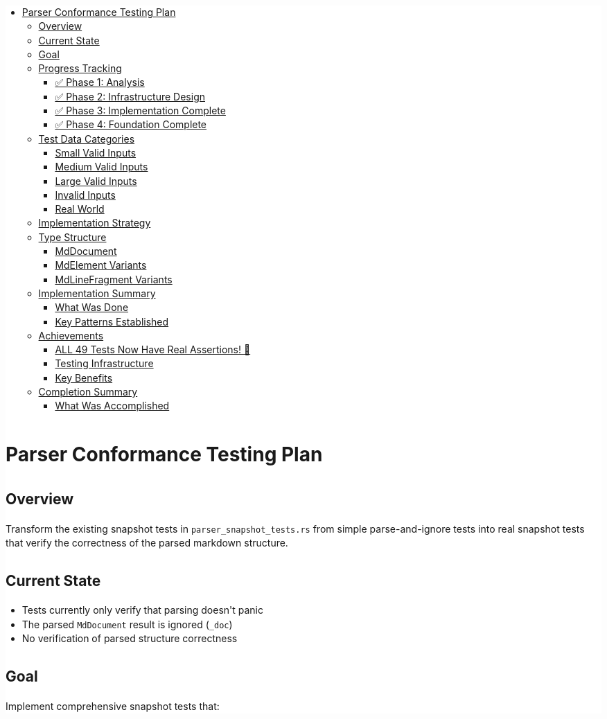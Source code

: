 


- [Parser Conformance Testing Plan](#parser-conformance-testing-plan)
  - [Overview](#overview)
  - [Current State](#current-state)
  - [Goal](#goal)
  - [Progress Tracking](#progress-tracking)
    - [✅ Phase 1: Analysis](#-phase-1-analysis)
    - [✅ Phase 2: Infrastructure Design](#-phase-2-infrastructure-design)
    - [✅ Phase 3: Implementation Complete](#-phase-3-implementation-complete)
    - [✅ Phase 4: Foundation Complete](#-phase-4-foundation-complete)
  - [Test Data Categories](#test-data-categories)
    - [Small Valid Inputs](#small-valid-inputs)
    - [Medium Valid Inputs](#medium-valid-inputs)
    - [Large Valid Inputs](#large-valid-inputs)
    - [Invalid Inputs](#invalid-inputs)
    - [Real World](#real-world)
  - [Implementation Strategy](#implementation-strategy)
  - [Type Structure](#type-structure)
    - [MdDocument](#mddocument)
    - [MdElement Variants](#mdelement-variants)
    - [MdLineFragment Variants](#mdlinefragment-variants)
  - [Implementation Summary](#implementation-summary)
    - [What Was Done](#what-was-done)
    - [Key Patterns Established](#key-patterns-established)
  - [Achievements](#achievements)
    - [ALL 49 Tests Now Have Real Assertions! 🎉](#all-49-tests-now-have-real-assertions-)
    - [Testing Infrastructure](#testing-infrastructure)
    - [Key Benefits](#key-benefits)
  - [Completion Summary](#completion-summary)
    - [What Was Accomplished](#what-was-accomplished)



# Parser Conformance Testing Plan

## Overview

Transform the existing snapshot tests in `parser_snapshot_tests.rs` from simple parse-and-ignore
tests into real snapshot tests that verify the correctness of the parsed markdown structure.

## Current State

- Tests currently only verify that parsing doesn't panic
- The parsed `MdDocument` result is ignored (`_doc`)
- No verification of parsed structure correctness

## Goal

Implement comprehensive snapshot tests that:
